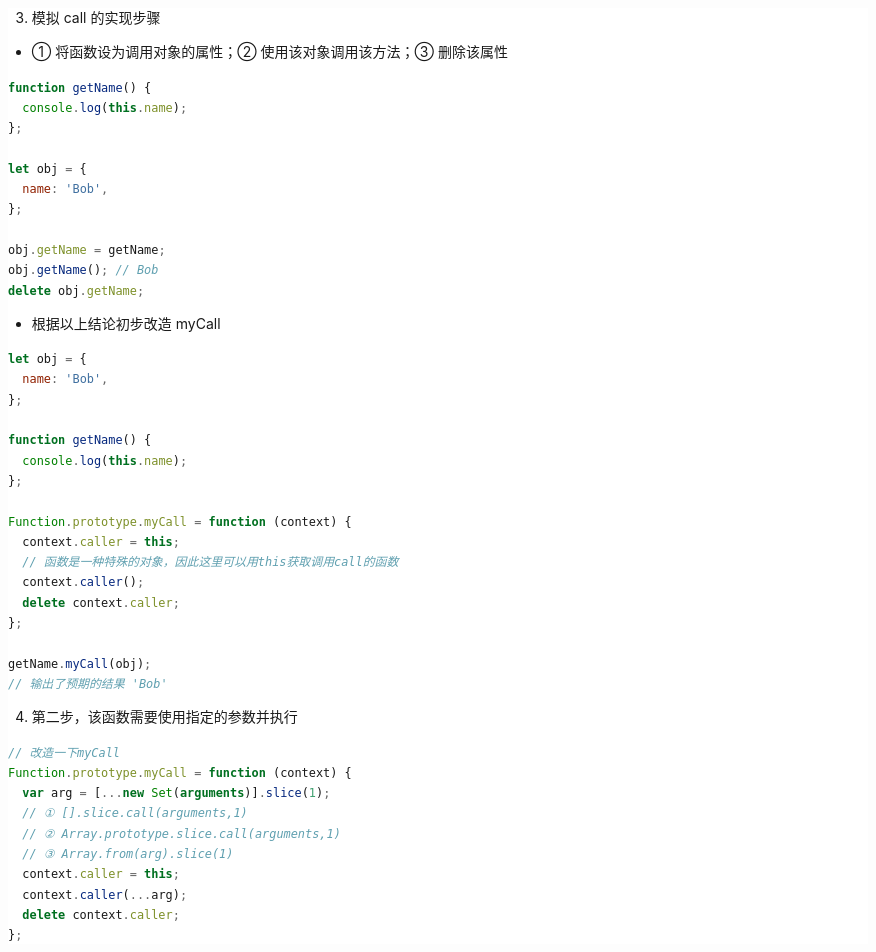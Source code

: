 3. 模拟 call 的实现步骤

- ① 将函数设为调用对象的属性；② 使用该对象调用该方法；③ 删除该属性

```js
function getName() {
  console.log(this.name);
};

let obj = {
  name: 'Bob',
};

obj.getName = getName;
obj.getName(); // Bob
delete obj.getName;
```

- 根据以上结论初步改造 myCall

```js
let obj = {
  name: 'Bob',
};

function getName() {
  console.log(this.name);
};

Function.prototype.myCall = function (context) {
  context.caller = this;
  // 函数是一种特殊的对象，因此这里可以用this获取调用call的函数
  context.caller();
  delete context.caller;
};

getName.myCall(obj);
// 输出了预期的结果 'Bob'
```

4. 第二步，该函数需要使用指定的参数并执行

```js
// 改造一下myCall
Function.prototype.myCall = function (context) {
  var arg = [...new Set(arguments)].slice(1);
  // ① [].slice.call(arguments,1)
  // ② Array.prototype.slice.call(arguments,1)
  // ③ Array.from(arg).slice(1)
  context.caller = this;
  context.caller(...arg);
  delete context.caller;
};
```
